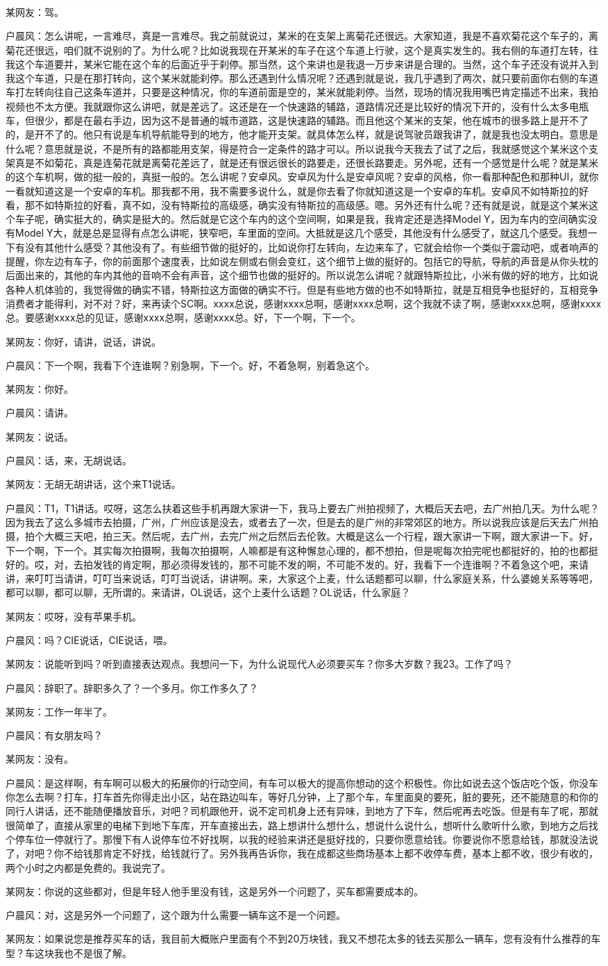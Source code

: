 某网友：驾。

户晨风：怎么讲呢，一言难尽，真是一言难尽。我之前就说过，某米的在支架上离菊花还很远。大家知道，我是不喜欢菊花这个车子的，离菊花还很远，咱们就不说别的了。为什么呢？比如说我现在开某米的车子在这个车道上行驶，这个是真实发生的。我右侧的车道打左转，往我这个车道要并，某米它能在这个车的后面近乎于刹停。那当然，这个来讲也是我退一万步来讲是合理的。当然，这个车子还没有说并入到我这个车道，只是在那打转向，这个某米就能刹停。那么还遇到什么情况呢？还遇到就是说，我几乎遇到了两次，就只要前面你右侧的车道车打左转向往自己这条车道并，只要是这种情况，你的车道前面是空的，某米就能刹停。当然，现场的情况我用嘴巴肯定描述不出来，我拍视频也不太方便。我就跟你这么讲吧，就是差远了。这还是在一个快速路的辅路，道路情况还是比较好的情况下开的，没有什么太多电瓶车，但很少，都是在最右手边，因为这不是普通的城市道路，这是快速路的辅路。而且他这个某米的支架，他在城市的很多路上是开不了的，是开不了的。他只有说是车机导航能导到的地方，他才能开支架。就具体怎么样，就是说驾驶员跟我讲了，就是我也没太明白。意思是什么呢？意思就是说，不是所有的路都能用支架，得是符合一定条件的路才可以。所以说我今天我去了试了之后，我就感觉这个某米这个支架真是不如菊花，真是连菊花就是离菊花差远了，就是还有很远很长的路要走，还很长路要走。另外呢，还有一个感觉是什么呢？就是某米的这个车机啊，做的挺一般的，真挺一般的。怎么讲呢？安卓风。安卓风为什么是安卓风呢？安卓的风格，你一看那种配色和那种UI，就你一看就知道这是一个安卓的车机。那我都不用，我不需要多说什么，就是你去看了你就知道这是一个安卓的车机。安卓风不如特斯拉的好看，那不如特斯拉的好看，真不如，没有特斯拉的高级感，确实没有特斯拉的高级感。嗯。另外还有什么呢？还有就是说，就是这个某米这个车子呢，确实挺大的，确实是挺大的。然后就是它这个车内的这个空间啊，如果是我，我肯定还是选择Model Y，因为车内的空间确实没有Model Y大，就是总是显得有点怎么讲呢，狭窄吧，车里面的空间。大抵就是这几个感受，其他没有什么感受了，就这几个感受。我想一下有没有其他什么感受？其他没有了。有些细节做的挺好的，比如说你打左转向，左边来车了，它就会给你一个类似于震动吧，或者响声的提醒，你左边有车子，你的前面那个速度表，比如说左侧或右侧会变红，这个细节上做的挺好的。包括它的导航，导航的声音是从你头枕的后面出来的，其他的车内其他的音响不会有声音，这个细节也做的挺好的。所以说怎么讲呢？就跟特斯拉比，小米有做的好的地方，比如说各种人机体验的，我觉得做的确实不错，特斯拉这方面做的确实不行。但是有些地方做的也不如特斯拉，就是互相竞争也挺好的，互相竞争消费者才能得利，对不对？好，来再读个SC啊。xxxx总说，感谢xxxx总啊，感谢xxxx总啊，这个我就不读了啊，感谢xxxx总啊，感谢xxxx总。要感谢xxxx总的见证，感谢xxxx总啊，感谢xxxx总。好，下一个啊，下一个。

某网友：你好，请讲，说话，讲说。

户晨风：下一个啊，我看下个连谁啊？别急啊，下一个。好，不着急啊，别着急这个。

某网友：你好。

户晨风：请讲。

某网友：说话。

户晨风：话，来，无胡说话。

某网友：无胡无胡讲话，这个来T1说话。

户晨风：T1，T1讲话。哎呀，这怎么扶着这些手机再跟大家讲一下，我马上要去广州拍视频了，大概后天去吧，去广州拍几天。为什么呢？因为我去了这么多城市去拍摄，广州，广州应该是没去，或者去了一次，但是去的是广州的非常郊区的地方。所以说我应该是后天去广州拍摄，拍个大概三天吧，拍三天。然后呢，去广州，去完广州之后然后去伦敦。大概是这么一个行程，跟大家讲一下啊，跟大家讲一下。好，下一个啊，下一个。其实每次拍摄啊，我每次拍摄啊，人嘛都是有这种懈怠心理的，都不想拍，但是呢每次拍完呢也都挺好的，拍的也都挺好的。哎，对，去拍发钱的肯定啊，那必须得发钱的，那不可能不发的啊，不可能不发的。好，我看下一个连谁啊？不着急这个吧，来请讲，来叮叮当请讲，叮叮当来说话，叮叮当说话，讲讲啊。来，大家这个上麦，什么话题都可以聊，什么家庭关系，什么婆媳关系等等吧，都可以聊，都可以聊，无所谓的。来请讲，OL说话，这个上麦什么话题？OL说话，什么家庭？

某网友：哎呀，没有苹果手机。

户晨风：吗？CIE说话，CIE说话，喂。

某网友：说能听到吗？听到直接表达观点。我想问一下，为什么说现代人必须要买车？你多大岁数？我23。工作了吗？

户晨风：辞职了。辞职多久了？一个多月。你工作多久了？

某网友：工作一年半了。

户晨风：有女朋友吗？

某网友：没有。

户晨风：是这样啊，有车啊可以极大的拓展你的行动空间，有车可以极大的提高你想动的这个积极性。你比如说去这个饭店吃个饭，你没车你怎么去啊？打车，打车首先你得走出小区，站在路边叫车，等好几分钟，上了那个车，车里面臭的要死，脏的要死，还不能随意的和你的同行人讲话，还不能随便播放音乐，对吧？司机跟他开，说不定司机身上还有异味，到地方了下车，然后呢再去吃饭。但是有车了呢，那就很简单了，直接从家里的电梯下到地下车库，开车直接出去，路上想讲什么想什么，想说什么说什么，想听什么歌听什么歌，到地方之后找个停车位一停就行了。那慢下有人说停车位不好找啊，以我的经验来讲还是挺好找的，只要你愿意给钱。你要说你不愿意给钱，那就没法说了，对吧？你不给钱那肯定不好找，给钱就行了。另外我再告诉你，我在成都这些商场基本上都不收停车费，基本上都不收，很少有收的，两个小时之内都是免费的。我说完了。

某网友：你说的这些都对，但是年轻人他手里没有钱，这是另外一个问题了，买车都需要成本的。

户晨风：对，这是另外一个问题了，这个跟为什么需要一辆车这不是一个问题。

某网友：如果说您是推荐买车的话，我目前大概账户里面有个不到20万块钱，我又不想花太多的钱去买那么一辆车，您有没有什么推荐的车型？车这块我也不是很了解。
